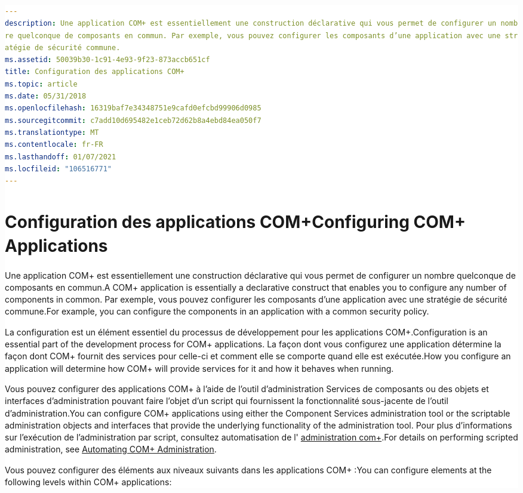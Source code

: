 ```yaml
---
description: Une application COM+ est essentiellement une construction déclarative qui vous permet de configurer un nombre quelconque de composants en commun. Par exemple, vous pouvez configurer les composants d’une application avec une stratégie de sécurité commune.
ms.assetid: 50039b30-1c91-4e93-9f23-873accb651cf
title: Configuration des applications COM+
ms.topic: article
ms.date: 05/31/2018
ms.openlocfilehash: 16319baf7e34348751e9cafd0efcbd99906d0985
ms.sourcegitcommit: c7add10d695482e1ceb72d62b8a4ebd84ea050f7
ms.translationtype: MT
ms.contentlocale: fr-FR
ms.lasthandoff: 01/07/2021
ms.locfileid: "106516771"
---
```

# <a name="configuring-com-applications"></a><span data-ttu-id="3e484-104">Configuration des applications COM+</span><span class="sxs-lookup"><span data-stu-id="3e484-104">Configuring COM+ Applications</span></span>

<span data-ttu-id="3e484-105">Une application COM+ est essentiellement une construction déclarative qui vous permet de configurer un nombre quelconque de composants en commun.</span><span class="sxs-lookup"><span data-stu-id="3e484-105">A COM+ application is essentially a declarative construct that enables you to configure any number of components in common.</span></span> <span data-ttu-id="3e484-106">Par exemple, vous pouvez configurer les composants d’une application avec une stratégie de sécurité commune.</span><span class="sxs-lookup"><span data-stu-id="3e484-106">For example, you can configure the components in an application with a common security policy.</span></span>

<span data-ttu-id="3e484-107">La configuration est un élément essentiel du processus de développement pour les applications COM+.</span><span class="sxs-lookup"><span data-stu-id="3e484-107">Configuration is an essential part of the development process for COM+ applications.</span></span> <span data-ttu-id="3e484-108">La façon dont vous configurez une application détermine la façon dont COM+ fournit des services pour celle-ci et comment elle se comporte quand elle est exécutée.</span><span class="sxs-lookup"><span data-stu-id="3e484-108">How you configure an application will determine how COM+ will provide services for it and how it behaves when running.</span></span>

<span data-ttu-id="3e484-109">Vous pouvez configurer des applications COM+ à l’aide de l’outil d’administration Services de composants ou des objets et interfaces d’administration pouvant faire l’objet d’un script qui fournissent la fonctionnalité sous-jacente de l’outil d’administration.</span><span class="sxs-lookup"><span data-stu-id="3e484-109">You can configure COM+ applications using either the Component Services administration tool or the scriptable administration objects and interfaces that provide the underlying functionality of the administration tool.</span></span> <span data-ttu-id="3e484-110">Pour plus d’informations sur l’exécution de l’administration par script, consultez automatisation de l' [administration com+](automating-com--administration.md).</span><span class="sxs-lookup"><span data-stu-id="3e484-110">For details on performing scripted administration, see [Automating COM+ Administration](automating-com--administration.md).</span></span>

<span data-ttu-id="3e484-111">Vous pouvez configurer des éléments aux niveaux suivants dans les applications COM+ :</span><span class="sxs-lookup"><span data-stu-id="3e484-111">You can configure elements at the following levels within COM+ applications:</span></span>
